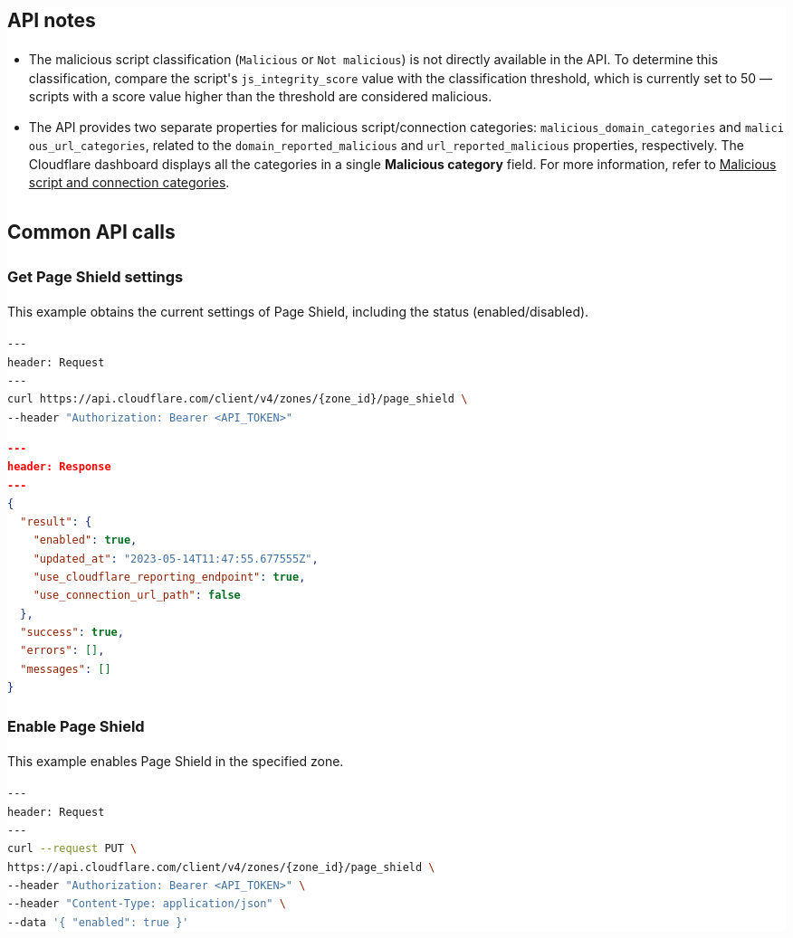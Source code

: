 [1]: /api/operations/page-shield-get-page-shield-settings
[2]: /api/operations/page-shield-update-page-shield-settings
[3]: /api/operations/page-shield-list-page-shield-scripts
[4]: /api/operations/page-shield-get-a-page-shield-script
[5]: /api/operations/page-shield-list-page-shield-connections
[6]: /api/operations/page-shield-get-a-page-shield-connection
[7]: /api/operations/page-shield-list-page-shield-policies
[8]: /api/operations/page-shield-get-a-page-shield-policy
[9]: /api/operations/page-shield-create-a-page-shield-policy
[10]: /api/operations/page-shield-update-a-page-shield-policy
[11]: /api/operations/page-shield-delete-a-page-shield-policy

## API notes

* The malicious script classification (`Malicious` or `Not malicious`) is not directly available in the API. To determine this classification, compare the script's `js_integrity_score` value with the classification threshold, which is currently set to 50 — scripts with a score value higher than the threshold are considered malicious.

* The API provides two separate properties for malicious script/connection categories: `malicious_domain_categories` and `malicious_url_categories`, related to the `domain_reported_malicious` and `url_reported_malicious` properties, respectively. The Cloudflare dashboard displays all the categories in a single **Malicious category** field. For more information, refer to [Malicious script and connection categories](/page-shield/how-it-works/malicious-script-detection/#malicious-script-and-connection-categories).

## Common API calls

### Get Page Shield settings

This example obtains the current settings of Page Shield, including the status (enabled/disabled).

```bash
---
header: Request
---
curl https://api.cloudflare.com/client/v4/zones/{zone_id}/page_shield \
--header "Authorization: Bearer <API_TOKEN>"
```

```json
---
header: Response
---
{
  "result": {
    "enabled": true,
    "updated_at": "2023-05-14T11:47:55.677555Z",
    "use_cloudflare_reporting_endpoint": true,
    "use_connection_url_path": false
  },
  "success": true,
  "errors": [],
  "messages": []
}
```

### Enable Page Shield

This example enables Page Shield in the specified zone.

```bash
---
header: Request
---
curl --request PUT \
https://api.cloudflare.com/client/v4/zones/{zone_id}/page_shield \
--header "Authorization: Bearer <API_TOKEN>" \
--header "Content-Type: application/json" \
--data '{ "enabled": true }'
```
